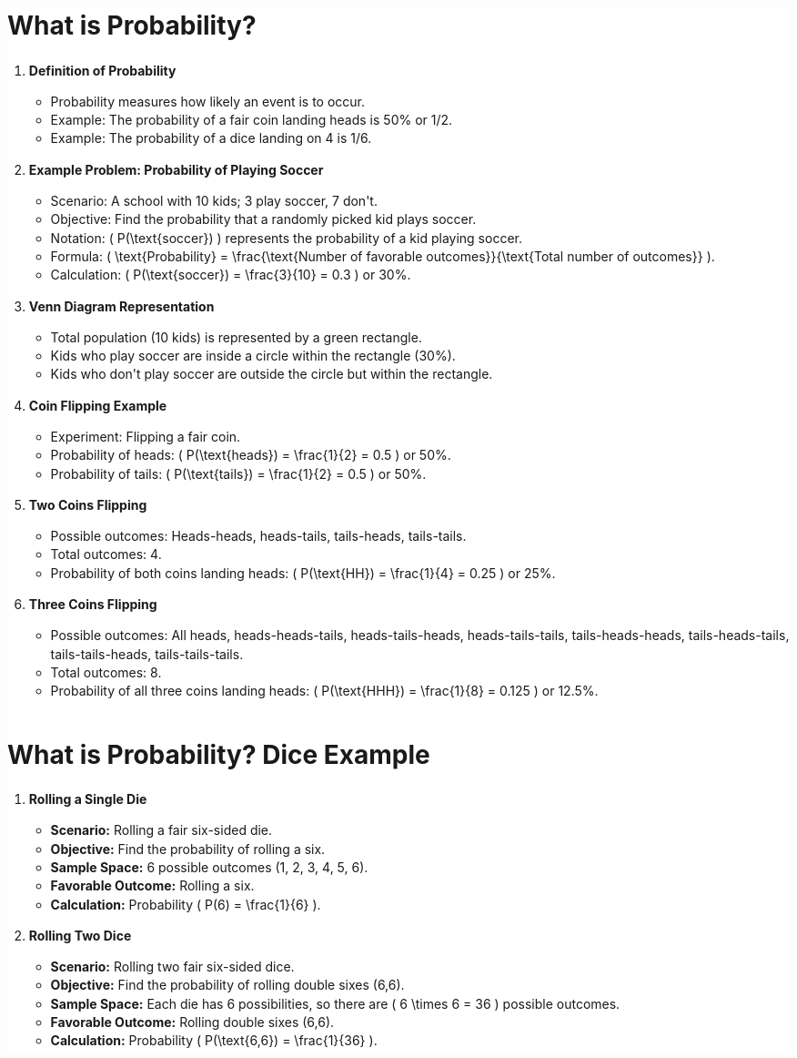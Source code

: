 # What is Probability?

1. **Definition of Probability**
   - Probability measures how likely an event is to occur.
   - Example: The probability of a fair coin landing heads is 50% or 1/2.
   - Example: The probability of a dice landing on 4 is 1/6.

2. **Example Problem: Probability of Playing Soccer**
   - Scenario: A school with 10 kids; 3 play soccer, 7 don't.
   - Objective: Find the probability that a randomly picked kid plays soccer.
   - Notation: \( P(\text{soccer}) \) represents the probability of a kid playing soccer.
   - Formula: \( \text{Probability} = \frac{\text{Number of favorable outcomes}}{\text{Total number of outcomes}} \).
   - Calculation: \( P(\text{soccer}) = \frac{3}{10} = 0.3 \) or 30%.

3. **Venn Diagram Representation**
   - Total population (10 kids) is represented by a green rectangle.
   - Kids who play soccer are inside a circle within the rectangle (30%).
   - Kids who don't play soccer are outside the circle but within the rectangle.

4. **Coin Flipping Example**
   - Experiment: Flipping a fair coin.
   - Probability of heads: \( P(\text{heads}) = \frac{1}{2} = 0.5 \) or 50%.
   - Probability of tails: \( P(\text{tails}) = \frac{1}{2} = 0.5 \) or 50%.

5. **Two Coins Flipping**
   - Possible outcomes: Heads-heads, heads-tails, tails-heads, tails-tails.
   - Total outcomes: 4.
   - Probability of both coins landing heads: \( P(\text{HH}) = \frac{1}{4} = 0.25 \) or 25%.

6. **Three Coins Flipping**
   - Possible outcomes: All heads, heads-heads-tails, heads-tails-heads, heads-tails-tails, tails-heads-heads, tails-heads-tails, tails-tails-heads, tails-tails-tails.
   - Total outcomes: 8.
   - Probability of all three coins landing heads: \( P(\text{HHH}) = \frac{1}{8} = 0.125 \) or 12.5%.
  
# What is Probability? Dice Example

1. **Rolling a Single Die**
   - **Scenario:** Rolling a fair six-sided die.
   - **Objective:** Find the probability of rolling a six.
   - **Sample Space:** 6 possible outcomes (1, 2, 3, 4, 5, 6).
   - **Favorable Outcome:** Rolling a six.
   - **Calculation:** Probability \( P(6) = \frac{1}{6} \).

2. **Rolling Two Dice**
   - **Scenario:** Rolling two fair six-sided dice.
   - **Objective:** Find the probability of rolling double sixes (6,6).
   - **Sample Space:** Each die has 6 possibilities, so there are \( 6 \times 6 = 36 \) possible outcomes.
   - **Favorable Outcome:** Rolling double sixes (6,6).
   - **Calculation:** Probability \( P(\text{6,6}) = \frac{1}{36} \).
